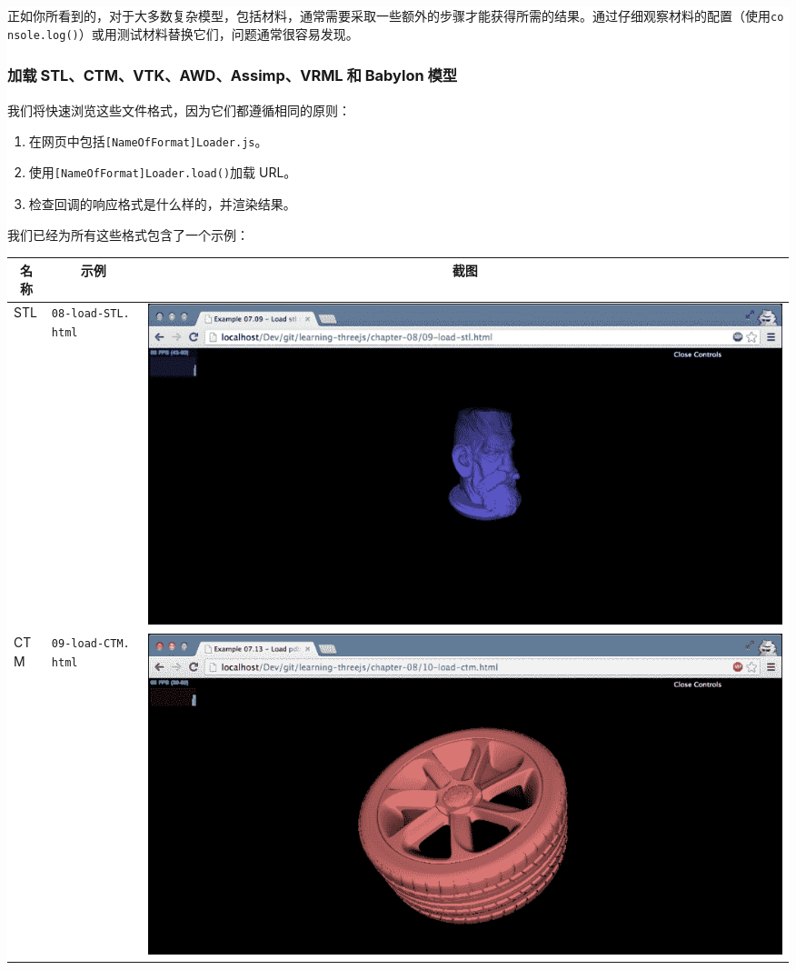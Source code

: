 正如你所看到的，对于大多数复杂模型，包括材料，通常需要采取一些额外的步骤才能获得所需的结果。通过仔细观察材料的配置（使用`console.log()`）或用测试材料替换它们，问题通常很容易发现。

### 加载 STL、CTM、VTK、AWD、Assimp、VRML 和 Babylon 模型

我们将快速浏览这些文件格式，因为它们都遵循相同的原则：

1.  在网页中包括`[NameOfFormat]Loader.js`。

1.  使用`[NameOfFormat]Loader.load()`加载 URL。

1.  检查回调的响应格式是什么样的，并渲染结果。

我们已经为所有这些格式包含了一个示例：

| 名称 | 示例 | 截图 |
| --- | --- | --- |
| STL | `08-load-STL.html` | ![加载 STL、CTM、VTK、AWD、Assimp、VRML 和 Babylon 模型](img/2215OS_08_16.jpg) |
| CTM | `09-load-CTM.html` | ![加载 STL、CTM、VTK、AWD、Assimp、VRML 和 Babylon 模型](img/2215OS_08_17.jpg) |